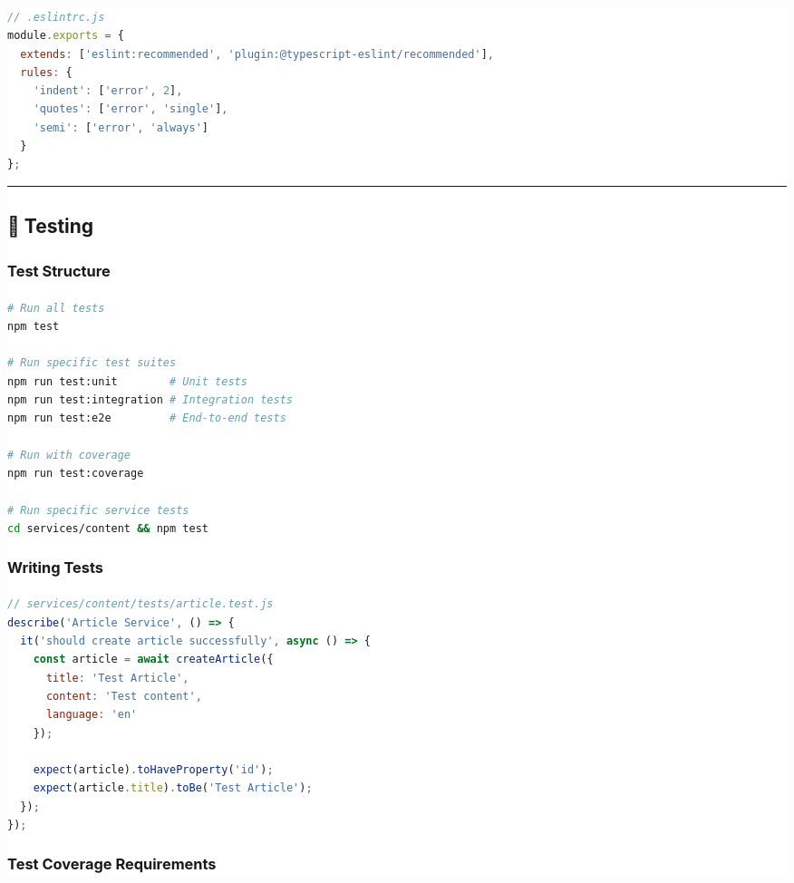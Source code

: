 ```javascript
// .eslintrc.js
module.exports = {
  extends: ['eslint:recommended', 'plugin:@typescript-eslint/recommended'],
  rules: {
    'indent': ['error', 2],
    'quotes': ['error', 'single'],
    'semi': ['error', 'always']
  }
};
```

---

## 🧪 **Testing**

### **Test Structure**

```bash
# Run all tests
npm test

# Run specific test suites
npm run test:unit        # Unit tests
npm run test:integration # Integration tests
npm run test:e2e         # End-to-end tests

# Run with coverage
npm run test:coverage

# Run specific service tests
cd services/content && npm test
```

### **Writing Tests**

```javascript
// services/content/tests/article.test.js
describe('Article Service', () => {
  it('should create article successfully', async () => {
    const article = await createArticle({
      title: 'Test Article',
      content: 'Test content',
      language: 'en'
    });
    
    expect(article).toHaveProperty('id');
    expect(article.title).toBe('Test Article');
  });
});
```

### **Test Coverage Requirements**
